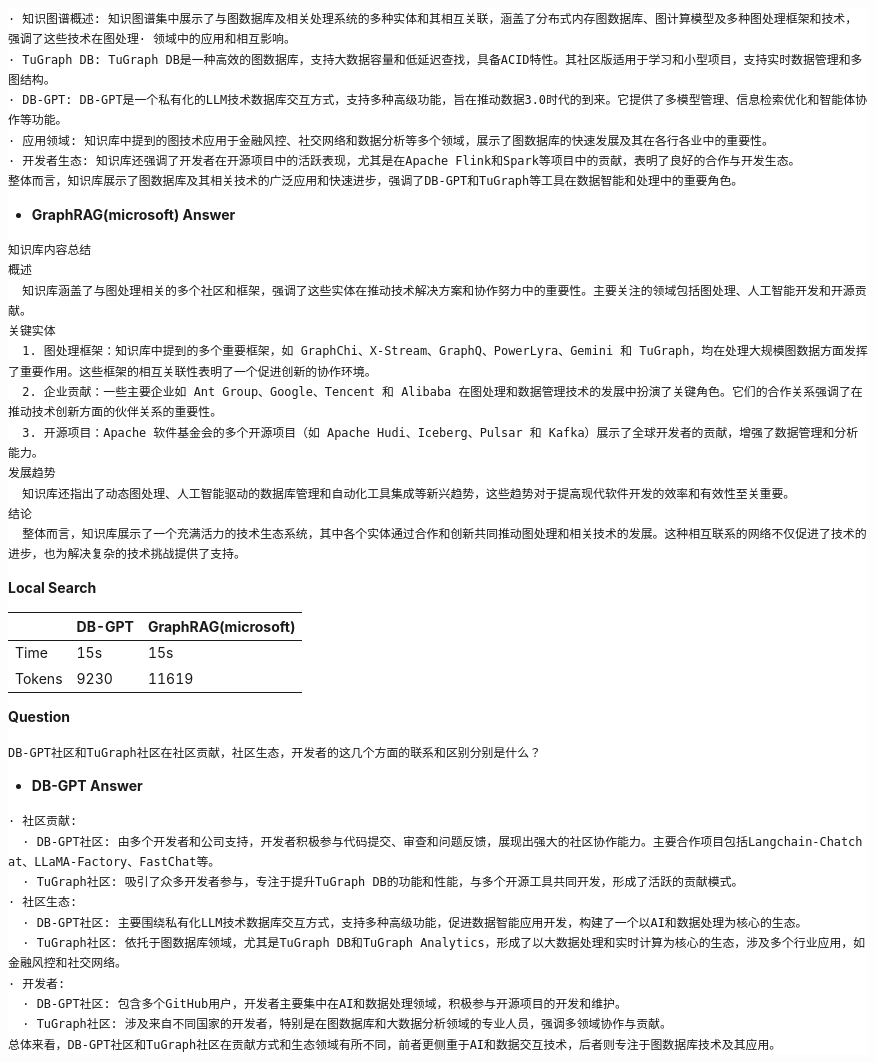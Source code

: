 ```
· 知识图谱概述: 知识图谱集中展示了与图数据库及相关处理系统的多种实体和其相互关联，涵盖了分布式内存图数据库、图计算模型及多种图处理框架和技术，强调了这些技术在图处理· 领域中的应用和相互影响。
· TuGraph DB: TuGraph DB是一种高效的图数据库，支持大数据容量和低延迟查找，具备ACID特性。其社区版适用于学习和小型项目，支持实时数据管理和多图结构。
· DB-GPT: DB-GPT是一个私有化的LLM技术数据库交互方式，支持多种高级功能，旨在推动数据3.0时代的到来。它提供了多模型管理、信息检索优化和智能体协作等功能。
· 应用领域: 知识库中提到的图技术应用于金融风控、社交网络和数据分析等多个领域，展示了图数据库的快速发展及其在各行各业中的重要性。
· 开发者生态: 知识库还强调了开发者在开源项目中的活跃表现，尤其是在Apache Flink和Spark等项目中的贡献，表明了良好的合作与开发生态。
整体而言，知识库展示了图数据库及其相关技术的广泛应用和快速进步，强调了DB-GPT和TuGraph等工具在数据智能和处理中的重要角色。
```

- **GraphRAG(microsoft) Answer** 

```
知识库内容总结
概述
  知识库涵盖了与图处理相关的多个社区和框架，强调了这些实体在推动技术解决方案和协作努力中的重要性。主要关注的领域包括图处理、人工智能开发和开源贡献。
关键实体
  1. 图处理框架：知识库中提到的多个重要框架，如 GraphChi、X-Stream、GraphQ、PowerLyra、Gemini 和 TuGraph，均在处理大规模图数据方面发挥了重要作用。这些框架的相互关联性表明了一个促进创新的协作环境。
  2. 企业贡献：一些主要企业如 Ant Group、Google、Tencent 和 Alibaba 在图处理和数据管理技术的发展中扮演了关键角色。它们的合作关系强调了在推动技术创新方面的伙伴关系的重要性。
  3. 开源项目：Apache 软件基金会的多个开源项目（如 Apache Hudi、Iceberg、Pulsar 和 Kafka）展示了全球开发者的贡献，增强了数据管理和分析能力。
发展趋势
  知识库还指出了动态图处理、人工智能驱动的数据库管理和自动化工具集成等新兴趋势，这些趋势对于提高现代软件开发的效率和有效性至关重要。
结论
  整体而言，知识库展示了一个充满活力的技术生态系统，其中各个实体通过合作和创新共同推动图处理和相关技术的发展。这种相互联系的网络不仅促进了技术的进步，也为解决复杂的技术挑战提供了支持。
```



**Local Search**

|        | DB-GPT | GraphRAG(microsoft) |
| ------ | ------ | ------------------- |
| Time   | 15s    | 15s                 |
| Tokens | 9230   | 11619               |

**Question**

```
DB-GPT社区和TuGraph社区在社区贡献，社区生态，开发者的这几个方面的联系和区别分别是什么？
```

- **DB-GPT Answer**

```
· 社区贡献:
  · DB-GPT社区: 由多个开发者和公司支持，开发者积极参与代码提交、审查和问题反馈，展现出强大的社区协作能力。主要合作项目包括Langchain-Chatchat、LLaMA-Factory、FastChat等。
  · TuGraph社区: 吸引了众多开发者参与，专注于提升TuGraph DB的功能和性能，与多个开源工具共同开发，形成了活跃的贡献模式。
· 社区生态:
  · DB-GPT社区: 主要围绕私有化LLM技术数据库交互方式，支持多种高级功能，促进数据智能应用开发，构建了一个以AI和数据处理为核心的生态。
  · TuGraph社区: 依托于图数据库领域，尤其是TuGraph DB和TuGraph Analytics，形成了以大数据处理和实时计算为核心的生态，涉及多个行业应用，如金融风控和社交网络。
· 开发者:
  · DB-GPT社区: 包含多个GitHub用户，开发者主要集中在AI和数据处理领域，积极参与开源项目的开发和维护。
  · TuGraph社区: 涉及来自不同国家的开发者，特别是在图数据库和大数据分析领域的专业人员，强调多领域协作与贡献。
总体来看，DB-GPT社区和TuGraph社区在贡献方式和生态领域有所不同，前者更侧重于AI和数据交互技术，后者则专注于图数据库技术及其应用。
```
